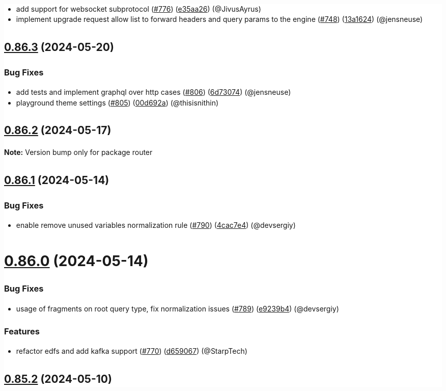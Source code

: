 * add support for websocket subprotocol ([#776](https://github.com/wundergraph/cosmo/issues/776)) ([e35aa26](https://github.com/wundergraph/cosmo/commit/e35aa262227b29f09ddfdd1ce361c010b769b2da)) (@JivusAyrus)
* implement upgrade request allow list to forward headers and query params to the engine ([#748](https://github.com/wundergraph/cosmo/issues/748)) ([13a1624](https://github.com/wundergraph/cosmo/commit/13a1624c16d46a5adca21d82f48de181469621d8)) (@jensneuse)

## [0.86.3](https://github.com/wundergraph/cosmo/compare/router@0.86.2...router@0.86.3) (2024-05-20)

### Bug Fixes

* add tests and implement graphql over http cases ([#806](https://github.com/wundergraph/cosmo/issues/806)) ([6d73074](https://github.com/wundergraph/cosmo/commit/6d7307466f8918c138a6aee47dca6f4615fa3ed2)) (@jensneuse)
* playground theme settings ([#805](https://github.com/wundergraph/cosmo/issues/805)) ([00d692a](https://github.com/wundergraph/cosmo/commit/00d692aff8482e93cce7443e9665fec3031ef083)) (@thisisnithin)

## [0.86.2](https://github.com/wundergraph/cosmo/compare/router@0.86.1...router@0.86.2) (2024-05-17)

**Note:** Version bump only for package router

## [0.86.1](https://github.com/wundergraph/cosmo/compare/router@0.86.0...router@0.86.1) (2024-05-14)

### Bug Fixes

* enable remove unused variables normalization rule ([#790](https://github.com/wundergraph/cosmo/issues/790)) ([4cac7e4](https://github.com/wundergraph/cosmo/commit/4cac7e4dd581f2d091bc61ae50c83ccede5cf2f0)) (@devsergiy)

# [0.86.0](https://github.com/wundergraph/cosmo/compare/router@0.85.2...router@0.86.0) (2024-05-14)

### Bug Fixes

* usage of fragments on root query type, fix normalization issues ([#789](https://github.com/wundergraph/cosmo/issues/789)) ([e9239b4](https://github.com/wundergraph/cosmo/commit/e9239b40c938638eb11c94b858a436371474e7a5)) (@devsergiy)

### Features

* refactor edfs and add kafka support ([#770](https://github.com/wundergraph/cosmo/issues/770)) ([d659067](https://github.com/wundergraph/cosmo/commit/d659067fd1d094621788f42bac6d121b0831ebb7)) (@StarpTech)

## [0.85.2](https://github.com/wundergraph/cosmo/compare/router@0.85.1...router@0.85.2) (2024-05-10)
